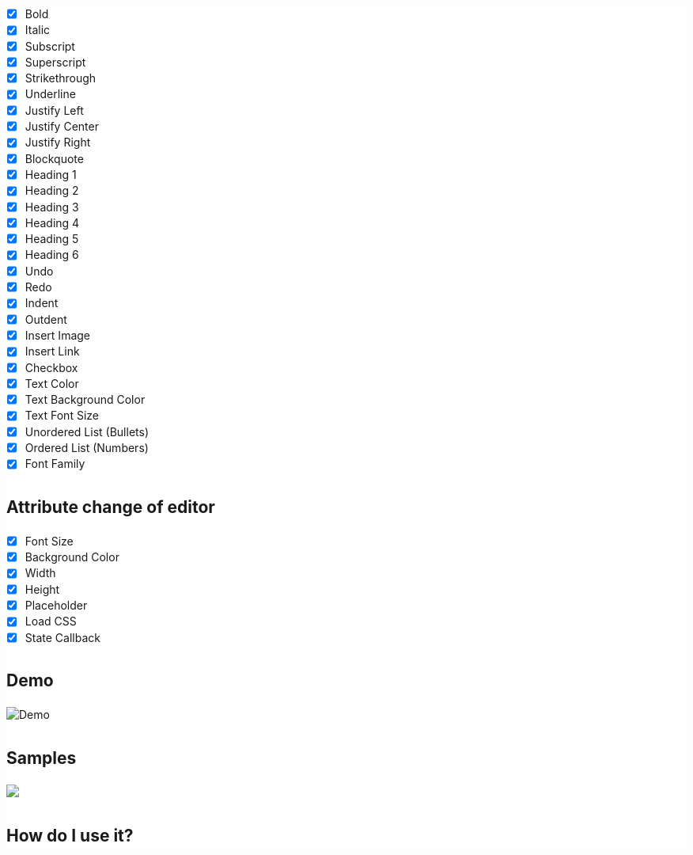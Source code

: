 -   [x] Bold
-   [x] Italic
-   [x] Subscript
-   [x] Superscript
-   [x] Strikethrough
-   [x] Underline
-   [x] Justify Left
-   [x] Justify Center
-   [x] Justify Right
-   [x] Blockquote
-   [x] Heading 1
-   [x] Heading 2
-   [x] Heading 3
-   [x] Heading 4
-   [x] Heading 5
-   [x] Heading 6
-   [x] Undo
-   [x] Redo
-   [x] Indent
-   [x] Outdent
-   [x] Insert Image
-   [x] Insert Link
-   [x] Checkbox
-   [x] Text Color
-   [x] Text Background Color
-   [x] Text Font Size
-   [x] Unordered List (Bullets)
-   [x] Ordered List (Numbers)
-   [x] Font Family

## Attribute change of editor

-   [x] Font Size
-   [x] Background Color
-   [x] Width
-   [x] Height
-   [x] Placeholder
-   [x] Load CSS
-   [x] State Callback

## Demo

![Demo](./art/demo2.gif)

## Samples

<a href="https://play.google.com/store/apps/details?id=jp.wasabeef.sample"><img src="http://www.android.com/images/brand/get_it_on_play_logo_large.png"/></a>

## How do I use it?
